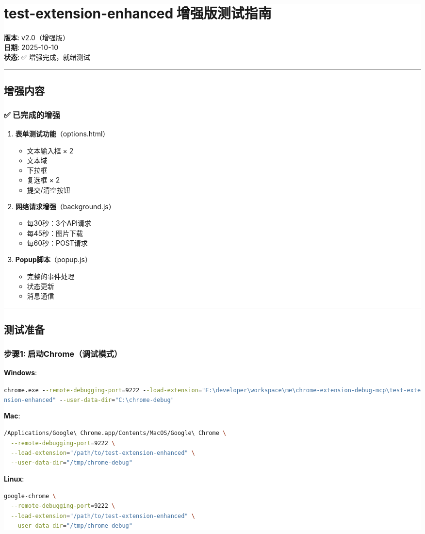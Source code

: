 # test-extension-enhanced 增强版测试指南

**版本**: v2.0（增强版）  
**日期**: 2025-10-10  
**状态**: ✅ 增强完成，就绪测试

---

## 增强内容

### ✅ 已完成的增强

1. **表单测试功能**（options.html）
   - 文本输入框 × 2
   - 文本域
   - 下拉框
   - 复选框 × 2
   - 提交/清空按钮

2. **网络请求增强**（background.js）
   - 每30秒：3个API请求
   - 每45秒：图片下载
   - 每60秒：POST请求

3. **Popup脚本**（popup.js）
   - 完整的事件处理
   - 状态更新
   - 消息通信

---

## 测试准备

### 步骤1: 启动Chrome（调试模式）

**Windows**:
```cmd
chrome.exe --remote-debugging-port=9222 --load-extension="E:\developer\workspace\me\chrome-extension-debug-mcp\test-extension-enhanced" --user-data-dir="C:\chrome-debug"
```

**Mac**:
```bash
/Applications/Google\ Chrome.app/Contents/MacOS/Google\ Chrome \
  --remote-debugging-port=9222 \
  --load-extension="/path/to/test-extension-enhanced" \
  --user-data-dir="/tmp/chrome-debug"
```

**Linux**:
```bash
google-chrome \
  --remote-debugging-port=9222 \
  --load-extension="/path/to/test-extension-enhanced" \
  --user-data-dir="/tmp/chrome-debug"
```
